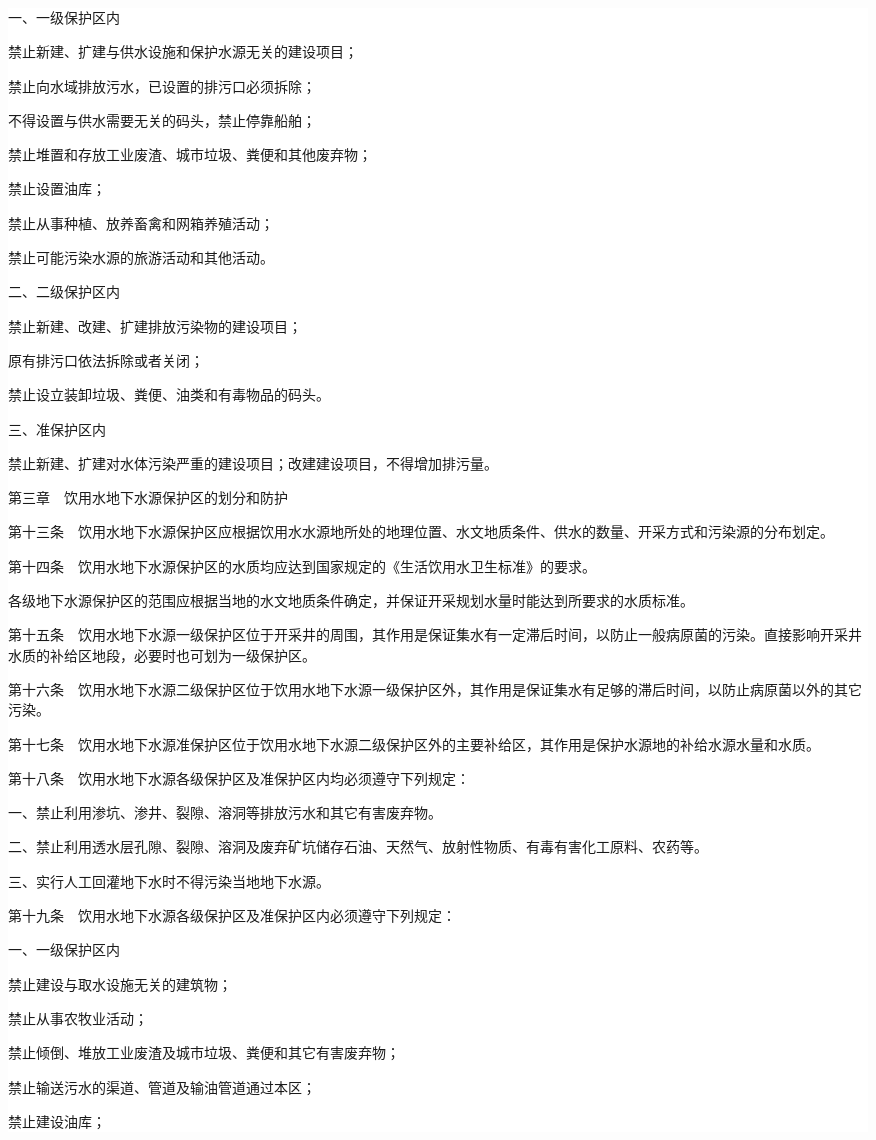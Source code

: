 一、一级保护区内

禁止新建、扩建与供水设施和保护水源无关的建设项目；

禁止向水域排放污水，已设置的排污口必须拆除；

不得设置与供水需要无关的码头，禁止停靠船舶；

禁止堆置和存放工业废渣、城市垃圾、粪便和其他废弃物；

禁止设置油库；

禁止从事种植、放养畜禽和网箱养殖活动；

禁止可能污染水源的旅游活动和其他活动。

二、二级保护区内

禁止新建、改建、扩建排放污染物的建设项目；

原有排污口依法拆除或者关闭；

禁止设立装卸垃圾、粪便、油类和有毒物品的码头。

三、准保护区内

禁止新建、扩建对水体污染严重的建设项目；改建建设项目，不得增加排污量。



第三章　饮用水地下水源保护区的划分和防护



第十三条　饮用水地下水源保护区应根据饮用水水源地所处的地理位置、水文地质条件、供水的数量、开采方式和污染源的分布划定。

第十四条　饮用水地下水源保护区的水质均应达到国家规定的《生活饮用水卫生标准》的要求。

各级地下水源保护区的范围应根据当地的水文地质条件确定，并保证开采规划水量时能达到所要求的水质标准。

第十五条　饮用水地下水源一级保护区位于开采井的周围，其作用是保证集水有一定滞后时间，以防止一般病原菌的污染。直接影响开采井水质的补给区地段，必要时也可划为一级保护区。

第十六条　饮用水地下水源二级保护区位于饮用水地下水源一级保护区外，其作用是保证集水有足够的滞后时间，以防止病原菌以外的其它污染。

第十七条　饮用水地下水源准保护区位于饮用水地下水源二级保护区外的主要补给区，其作用是保护水源地的补给水源水量和水质。

第十八条　饮用水地下水源各级保护区及准保护区内均必须遵守下列规定：

一、禁止利用渗坑、渗井、裂隙、溶洞等排放污水和其它有害废弃物。

二、禁止利用透水层孔隙、裂隙、溶洞及废弃矿坑储存石油、天然气、放射性物质、有毒有害化工原料、农药等。

三、实行人工回灌地下水时不得污染当地地下水源。

第十九条　饮用水地下水源各级保护区及准保护区内必须遵守下列规定：

一、一级保护区内

禁止建设与取水设施无关的建筑物；

禁止从事农牧业活动；

禁止倾倒、堆放工业废渣及城市垃圾、粪便和其它有害废弃物；

禁止输送污水的渠道、管道及输油管道通过本区；

禁止建设油库；
